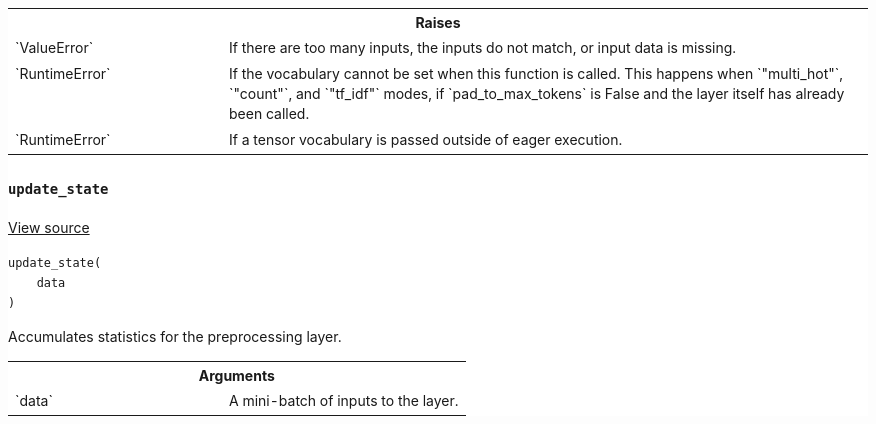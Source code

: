 


 <table class="responsive fixed orange">
<colgroup><col width="214px"><col></colgroup>
<tr><th colspan="2">Raises</th></tr>

<tr>
<td>
`ValueError`
</td>
<td>
If there are too many inputs, the inputs do not match, or
input data is missing.
</td>
</tr><tr>
<td>
`RuntimeError`
</td>
<td>
If the vocabulary cannot be set when this function is
called. This happens when `"multi_hot"`, `"count"`, and `"tf_idf"`
modes, if `pad_to_max_tokens` is False and the layer itself has already
been called.
</td>
</tr><tr>
<td>
`RuntimeError`
</td>
<td>
If a tensor vocabulary is passed outside of eager execution.
</td>
</tr>
</table>



<h3 id="update_state"><code>update_state</code></h3>

<a target="_blank" class="external" href="https://github.com/keras-team/keras/tree/v2.9.0/keras/layers/preprocessing/index_lookup.py#L525-L551">View source</a>

<pre class="devsite-click-to-copy prettyprint lang-py tfo-signature-link">
<code>update_state(
    data
)
</code></pre>

Accumulates statistics for the preprocessing layer.



 <table class="responsive fixed orange">
<colgroup><col width="214px"><col></colgroup>
<tr><th colspan="2">Arguments</th></tr>

<tr>
<td>
`data`
</td>
<td>
A mini-batch of inputs to the layer.
</td>
</tr>
</table>
